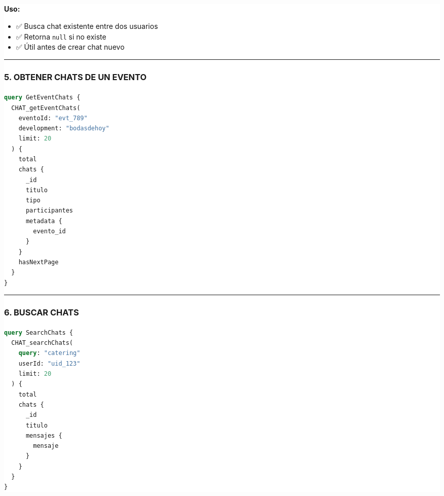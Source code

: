 **Uso:**
- ✅ Busca chat existente entre dos usuarios
- ✅ Retorna `null` si no existe
- ✅ Útil antes de crear chat nuevo

---

### **5. OBTENER CHATS DE UN EVENTO**

```graphql
query GetEventChats {
  CHAT_getEventChats(
    eventoId: "evt_789"
    development: "bodasdehoy"
    limit: 20
  ) {
    total
    chats {
      _id
      titulo
      tipo
      participantes
      metadata {
        evento_id
      }
    }
    hasNextPage
  }
}
```

---

### **6. BUSCAR CHATS**

```graphql
query SearchChats {
  CHAT_searchChats(
    query: "catering"
    userId: "uid_123"
    limit: 20
  ) {
    total
    chats {
      _id
      titulo
      mensajes {
        mensaje
      }
    }
  }
}
```
